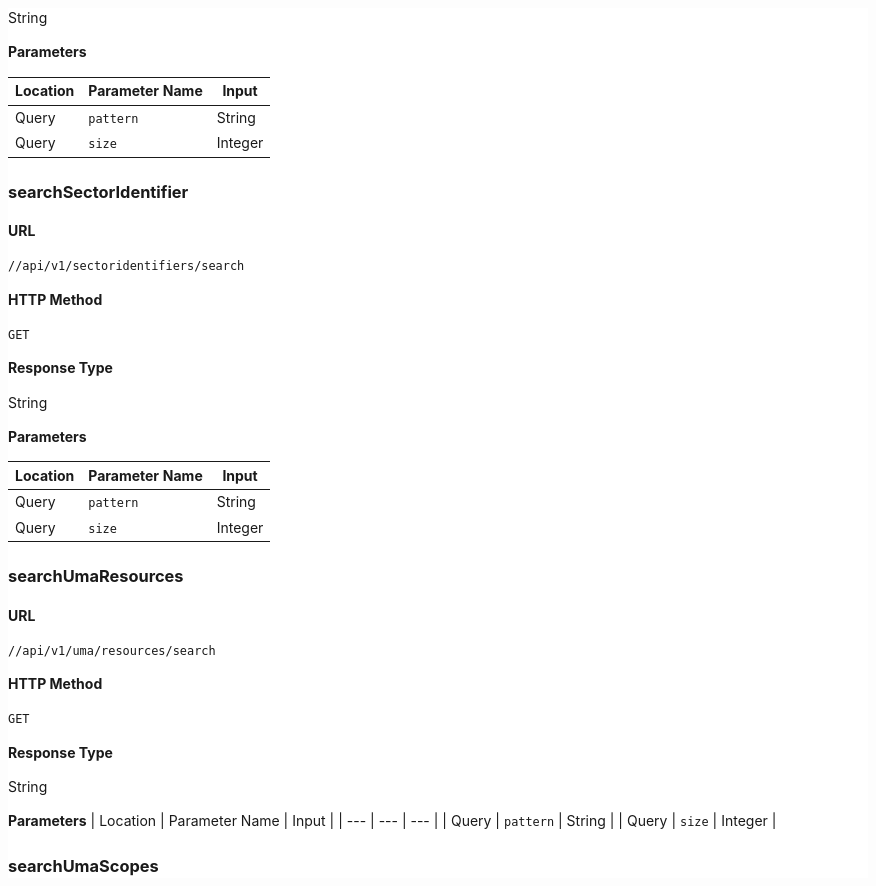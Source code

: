 String

**Parameters**

| Location | Parameter Name | Input |
| --- | --- | --- |
| Query | `pattern` | String |
| Query | `size` | Integer |

### searchSectorIdentifier

**URL**

```
//api/v1/sectoridentifiers/search
```

**HTTP Method**

`GET`

**Response Type**

String

**Parameters**

| Location | Parameter Name | Input |
| --- | --- | --- |
| Query | `pattern` | String |
| Query | `size` | Integer |

### searchUmaResources

**URL**

```
//api/v1/uma/resources/search
```

**HTTP Method**

`GET`

**Response Type**

String

**Parameters**
| Location | Parameter Name | Input |
| --- | --- | --- |
| Query | `pattern` | String |
| Query | `size` | Integer |

### searchUmaScopes
